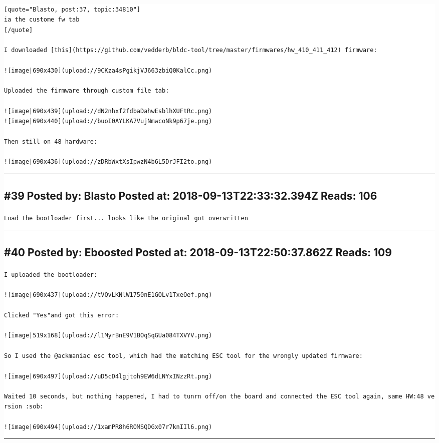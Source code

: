 ```
[quote="Blasto, post:37, topic:34810"]
ia the custome fw tab
[/quote]

I downloaded [this](https://github.com/vedderb/bldc-tool/tree/master/firmwares/hw_410_411_412) firmware:

![image|690x430](upload://9CKza4sPgikjVJ663zbiQ0KalCc.png)

Uploaded the firmware through custom file tab:

![image|690x439](upload://dN2nhxf2fdbaDahwEsblhXUFtRc.png)
![image|690x440](upload://buoI0AYLKA7VujNmwcoNk9p67je.png)

Then still on 48 hardware:

![image|690x436](upload://zDRbWxtXsIpwzN4b6L5DrJFI2to.png)
```

---
## \#39 Posted by: Blasto Posted at: 2018-09-13T22:33:32.394Z Reads: 106

```
Load the bootloader first... looks like the original got overwritten
```

---
## \#40 Posted by: Eboosted Posted at: 2018-09-13T22:50:37.862Z Reads: 109

```
I uploaded the bootloader:

![image|690x437](upload://tVQvLKNlW1750nE1GOLv1TxeOef.png)

Clicked "Yes"and got this error:

![image|519x168](upload://l1MyrBnE9V1BOqSqGUa084TXVYV.png)

So I used the @ackmaniac esc tool, which had the matching ESC tool for the wrongly updated firmware:

![image|690x497](upload://uD5cD4lgjtoh9EW6dLNYxINzzRt.png)

Waited 10 seconds, but nothing happened, I had to tunrn off/on the board and connected the ESC tool again, same HW:48 version :sob: 

![image|690x494](upload://1xamPR8h6ROMSQDGx07r7knIIl6.png)
```

---